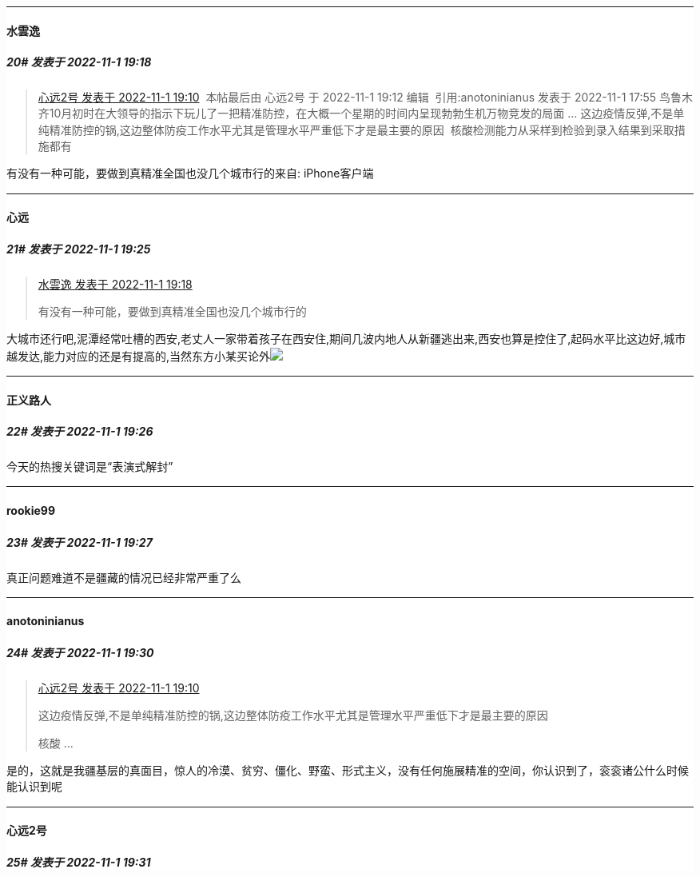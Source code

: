 *****

####  水雲逸  
##### 20#       发表于 2022-11-1 19:18

<blockquote><a href="httphttps://bbs.saraba1st.com/2b/forum.php?mod=redirect&amp;goto=findpost&amp;pid=58227966&amp;ptid=2102665" target="_blank"> 心远2号 发表于 2022-11-1 19:10</a>  本帖最后由 心远2号 于 2022-11-1 19:12 编辑  引用:anotoninianus 发表于 2022-11-1 17:55 鸟鲁木齐10月初时在大领导的指示下玩儿了一把精准防控，在大概一个星期的时间内呈现勃勃生机万物竞发的局面 ... 这边疫情反弹,不是单纯精准防控的锅,这边整体防疫工作水平尤其是管理水平严重低下才是最主要的原因  核酸检测能力从采样到检验到录入结果到采取措施都有 </blockquote>
有没有一种可能，要做到真精准全国也没几个城市行的来自: iPhone客户端

*****

####  心远  
##### 21#       发表于 2022-11-1 19:25

<blockquote><a href="httphttps://bbs.saraba1st.com/2b/forum.php?mod=redirect&amp;goto=findpost&amp;pid=58228104&amp;ptid=2102665" target="_blank">水雲逸 发表于 2022-11-1 19:18</a>

有没有一种可能，要做到真精准全国也没几个城市行的</blockquote>
大城市还行吧,泥潭经常吐槽的西安,老丈人一家带着孩子在西安住,期间几波内地人从新疆逃出来,西安也算是控住了,起码水平比这边好,城市越发达,能力对应的还是有提高的,当然东方小某买论外<img src="https://static.saraba1st.com/image/smiley/face2017/049.png" referrerpolicy="no-referrer">

*****

####  正义路人  
##### 22#       发表于 2022-11-1 19:26

今天的热搜关键词是“表演式解封”

*****

####  rookie99  
##### 23#       发表于 2022-11-1 19:27

真正问题难道不是疆藏的情况已经非常严重了么

*****

####  anotoninianus  
##### 24#       发表于 2022-11-1 19:30

<blockquote><a href="httphttps://bbs.saraba1st.com/2b/forum.php?mod=redirect&amp;goto=findpost&amp;pid=58227966&amp;ptid=2102665" target="_blank">心远2号 发表于 2022-11-1 19:10</a>

这边疫情反弹,不是单纯精准防控的锅,这边整体防疫工作水平尤其是管理水平严重低下才是最主要的原因

核酸 ...</blockquote>
是的，这就是我疆基层的真面目，惊人的冷漠、贫穷、僵化、野蛮、形式主义，没有任何施展精准的空间，你认识到了，衮衮诸公什么时候能认识到呢

*****

####  心远2号  
##### 25#       发表于 2022-11-1 19:31
